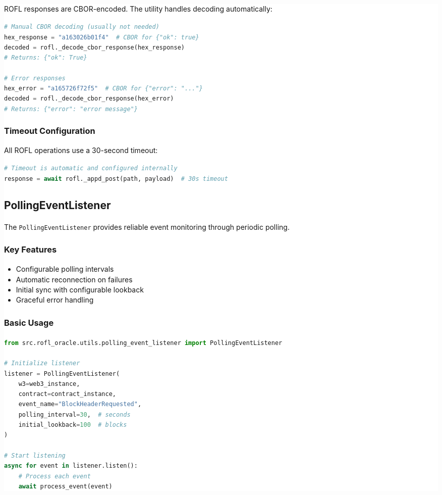 ROFL responses are CBOR-encoded. The utility handles decoding automatically:

```python
# Manual CBOR decoding (usually not needed)
hex_response = "a163026b01f4"  # CBOR for {"ok": true}
decoded = rofl._decode_cbor_response(hex_response)
# Returns: {"ok": True}

# Error responses
hex_error = "a165726f72f5"  # CBOR for {"error": "..."}
decoded = rofl._decode_cbor_response(hex_error)
# Returns: {"error": "error message"}
```

### Timeout Configuration

All ROFL operations use a 30-second timeout:

```python
# Timeout is automatic and configured internally
response = await rofl._appd_post(path, payload)  # 30s timeout
```

## PollingEventListener

The `PollingEventListener` provides reliable event monitoring through periodic polling.

### Key Features

- Configurable polling intervals
- Automatic reconnection on failures
- Initial sync with configurable lookback
- Graceful error handling

### Basic Usage

```python
from src.rofl_oracle.utils.polling_event_listener import PollingEventListener

# Initialize listener
listener = PollingEventListener(
    w3=web3_instance,
    contract=contract_instance,
    event_name="BlockHeaderRequested",
    polling_interval=30,  # seconds
    initial_lookback=100  # blocks
)

# Start listening
async for event in listener.listen():
    # Process each event
    await process_event(event)
```
